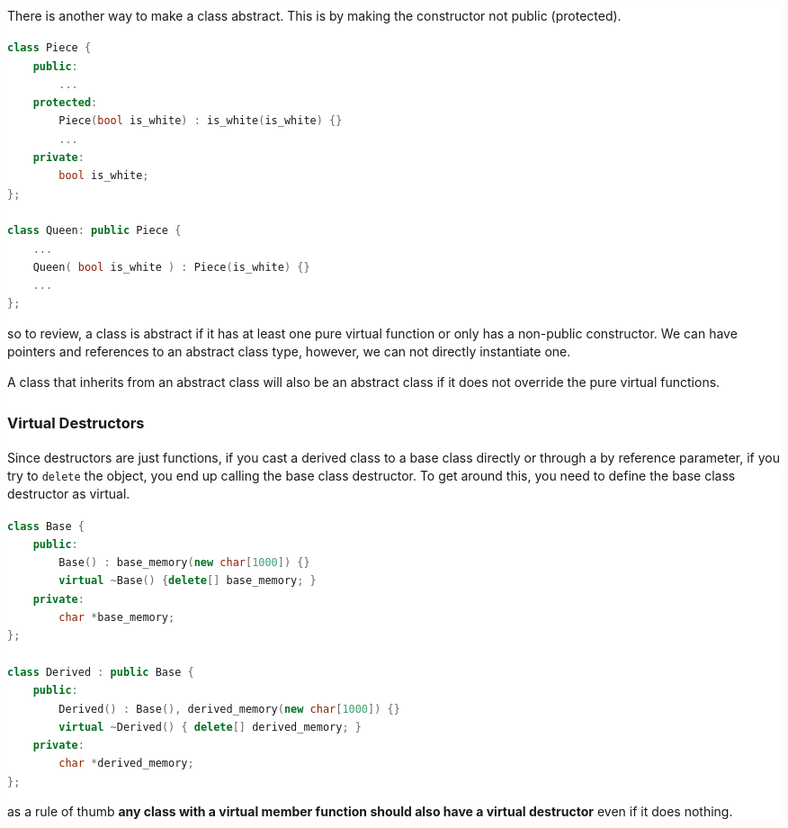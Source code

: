 There is another way to make a class abstract. This is by making the constructor not public (protected).

```c++
class Piece {
    public:
    	...
    protected:
    	Piece(bool is_white) : is_white(is_white) {}
    	...
    private:
    	bool is_white;
};

class Queen: public Piece {
    ...
    Queen( bool is_white ) : Piece(is_white) {}
    ...
};
```

so to review, a class is abstract if it has at least one pure virtual function or only has a non-public constructor. We can have pointers and references to an abstract class type, however, we can not directly instantiate one. 

A class that inherits from an abstract class will also be an abstract class if it does not override the pure virtual functions. 

### Virtual Destructors

Since destructors are just functions, if you cast a derived class to a base class directly or through a by reference parameter, if you try to `delete` the object, you end up calling the base class destructor. To get around this, you need to define the base class destructor as virtual. 

```c++
class Base {
    public:
    	Base() : base_memory(new char[1000]) {}
    	virtual ~Base() {delete[] base_memory; }
    private:
    	char *base_memory;
};

class Derived : public Base {
    public:
    	Derived() : Base(), derived_memory(new char[1000]) {}
    	virtual ~Derived() { delete[] derived_memory; }
    private:
    	char *derived_memory;
};
```

as a rule of thumb **any class with a virtual member function should also have a virtual destructor** even if it does nothing. 
